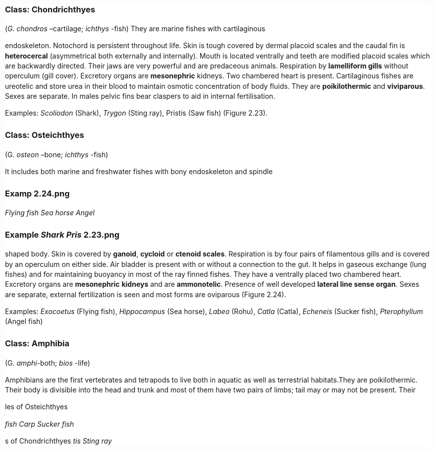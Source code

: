 ### Class: Chondrichthyes


(_G. chondros_ –cartilage; _ichthys_ -fish) They are marine fishes with cartilaginous

endoskeleton. Notochord is persistent throughout life. Skin is tough covered by dermal placoid scales and the caudal fin is **heterocercal** (asymmetrical both externally and internally). Mouth is located ventrally and teeth are modified placoid scales which are backwardly directed. Their jaws are very powerful and are predaceous animals. Respiration by **lamelliform gills** without operculum (gill cover). Excretory organs are **mesonephric** kidneys. Two chambered heart is present. Cartilaginous fishes are ureotelic and store urea in their blood to maintain osmotic concentration of body fluids. They are **poikilothermic** and **viviparous**. Sexes are separate. In males pelvic fins bear claspers to aid in internal fertilisation.

Examples: _Scoliodon_ (Shark), _Trygon_ (Sting ray), Pristis (Saw fish) (Figure 2.23).

### Class: Osteichthyes
 (G. _osteon_ –bone; _ichthys_ -fish)

It includes both marine and freshwater fishes with bony endoskeleton and spindle

### Examp 2.24.png


_Flying fish Sea horse Angel_

### Example _Shark Pris_   2.23.png


shaped body. Skin is covered by **ganoid**, **cycloid** or **ctenoid scales**. Respiration is by four pairs of filamentous gills and is covered by an operculum on either side. Air bladder is present with or without a connection to the gut. It helps in gaseous exchange (lung fishes) and for maintaining buoyancy in most of the ray finned fishes. They have a ventrally placed two chambered heart. Excretory organs are **mesonephric** **kidneys** and are **ammonotelic**. Presence of well developed **lateral line sense organ**. Sexes are separate, external fertilization is seen and most forms are oviparous (Figure 2.24).

Examples: _Exocoetus_ (Flying fish), _Hippocampus_ (Sea horse), _Labeo_ (Rohu), _Catla_ (Catla), _Echeneis_ (Sucker fish), _Pterophyllum_ (Angel fish)

### Class: Amphibia
 (G. _amphi_\-both; _bios_ -life)

Amphibians are the first vertebrates and tetrapods to live both in aquatic as well as terrestrial habitats.They are poikilothermic. Their body is divisible into the head and trunk and most of them have two pairs of limbs; tail may or may not be present. Their

les of Osteichthyes

_fish Carp Sucker fish_

s of Chondrichthyes _tis Sting ray_




  
